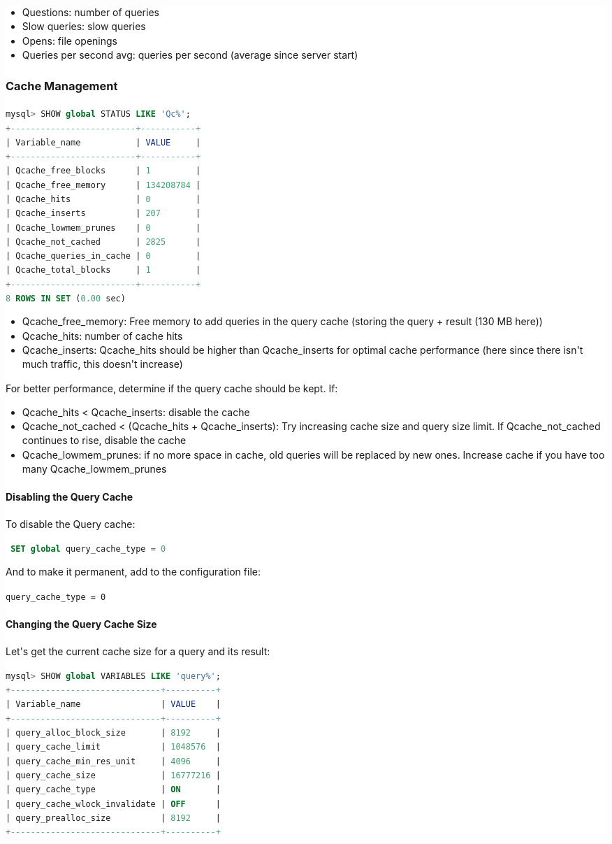 - Questions: number of queries
- Slow queries: slow queries
- Opens: file openings
- Queries per second avg: queries per second (average since server start)

### Cache Management

```sql
mysql> SHOW global STATUS LIKE 'Qc%';
+-------------------------+-----------+
| Variable_name           | VALUE     |
+-------------------------+-----------+
| Qcache_free_blocks      | 1         |
| Qcache_free_memory      | 134208784 |
| Qcache_hits             | 0         |
| Qcache_inserts          | 207       |
| Qcache_lowmem_prunes    | 0         |
| Qcache_not_cached       | 2825      |
| Qcache_queries_in_cache | 0         |
| Qcache_total_blocks     | 1         |
+-------------------------+-----------+
8 ROWS IN SET (0.00 sec)
```

- Qcache_free_memory: Free memory to add queries in the query cache (storing the query + result (130 MB here))
- Qcache_hits: number of cache hits
- Qcache_inserts: Qcache_hits should be higher than Qcache_inserts for optimal cache performance (here since there isn't much traffic, this doesn't increase)

For better performance, determine if the query cache should be kept. If:

- Qcache_hits < Qcache_inserts: disable the cache
- Qcache_not_cached < (Qcache_hits + Qcache_inserts): Try increasing cache size and query size limit. If Qcache_not_cached continues to rise, disable the cache
- Qcache_lowmem_prunes: if no more space in cache, old queries will be replaced by new ones. Increase cache if you have too many Qcache_lowmem_prunes

#### Disabling the Query Cache

To disable the Query cache:

```sql
 SET global query_cache_type = 0
```

And to make it permanent, add to the configuration file:

```bash
query_cache_type = 0
```

#### Changing the Query Cache Size

Let's get the current cache size for a query and its result:

```sql
mysql> SHOW global VARIABLES LIKE 'query%';
+------------------------------+----------+
| Variable_name                | VALUE    |
+------------------------------+----------+
| query_alloc_block_size       | 8192     |
| query_cache_limit            | 1048576  |
| query_cache_min_res_unit     | 4096     |
| query_cache_size             | 16777216 |
| query_cache_type             | ON       |
| query_cache_wlock_invalidate | OFF      |
| query_prealloc_size          | 8192     |
+------------------------------+----------+
```